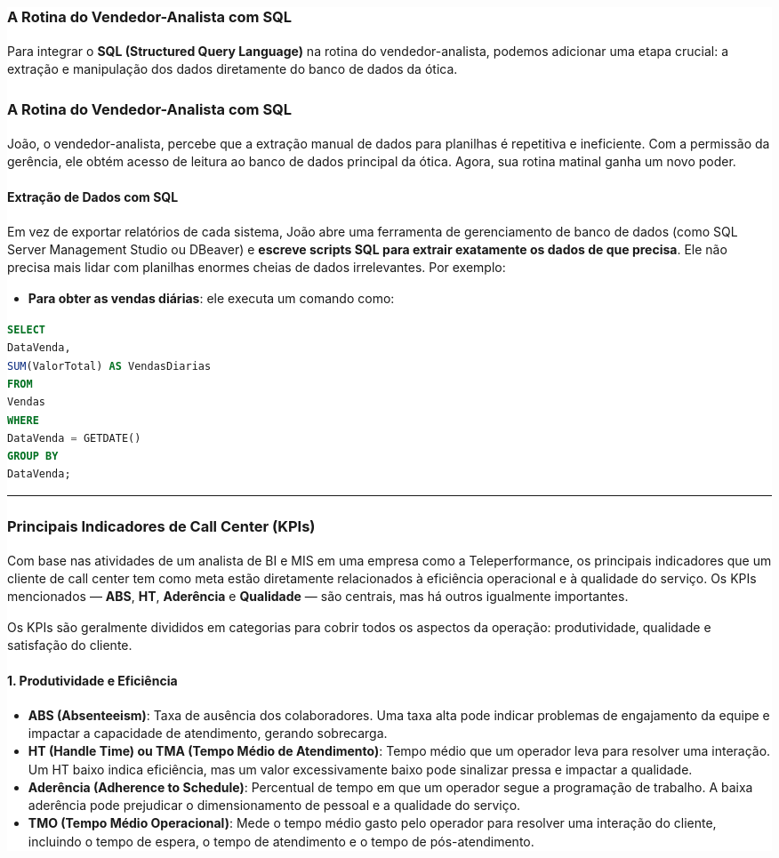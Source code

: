 ### A Rotina do Vendedor-Analista com SQL

Para integrar o **SQL (Structured Query Language)** na rotina do vendedor-analista, podemos adicionar uma etapa crucial: a extração e manipulação dos dados diretamente do banco de dados da ótica.

### A Rotina do Vendedor-Analista com SQL

João, o vendedor-analista, percebe que a extração manual de dados para planilhas é repetitiva e ineficiente. Com a permissão da gerência, ele obtém acesso de leitura ao banco de dados principal da ótica. Agora, sua rotina matinal ganha um novo poder.

#### Extração de Dados com SQL

Em vez de exportar relatórios de cada sistema, João abre uma ferramenta de gerenciamento de banco de dados (como SQL Server Management Studio ou DBeaver) e **escreve scripts SQL para extrair exatamente os dados de que precisa**. Ele não precisa mais lidar com planilhas enormes cheias de dados irrelevantes. Por exemplo:

* **Para obter as vendas diárias**: ele executa um comando como:
```sql
SELECT
DataVenda,
SUM(ValorTotal) AS VendasDiarias
FROM
Vendas
WHERE
DataVenda = GETDATE()
GROUP BY
DataVenda;
```

---

### **Principais Indicadores de Call Center (KPIs)**

Com base nas atividades de um analista de BI e MIS em uma empresa como a Teleperformance, os principais indicadores que um cliente de call center tem como meta estão diretamente relacionados à eficiência operacional e à qualidade do serviço. Os KPIs mencionados — **ABS**, **HT**, **Aderência** e **Qualidade** — são centrais, mas há outros igualmente importantes.

Os KPIs são geralmente divididos em categorias para cobrir todos os aspectos da operação: produtividade, qualidade e satisfação do cliente.

#### **1. Produtividade e Eficiência**

* **ABS (Absenteeism)**: Taxa de ausência dos colaboradores. Uma taxa alta pode indicar problemas de engajamento da equipe e impactar a capacidade de atendimento, gerando sobrecarga.
* **HT (Handle Time) ou TMA (Tempo Médio de Atendimento)**: Tempo médio que um operador leva para resolver uma interação. Um HT baixo indica eficiência, mas um valor excessivamente baixo pode sinalizar pressa e impactar a qualidade.
* **Aderência (Adherence to Schedule)**: Percentual de tempo em que um operador segue a programação de trabalho. A baixa aderência pode prejudicar o dimensionamento de pessoal e a qualidade do serviço.
* **TMO (Tempo Médio Operacional)**: Mede o tempo médio gasto pelo operador para resolver uma interação do cliente, incluindo o tempo de espera, o tempo de atendimento e o tempo de pós-atendimento.
